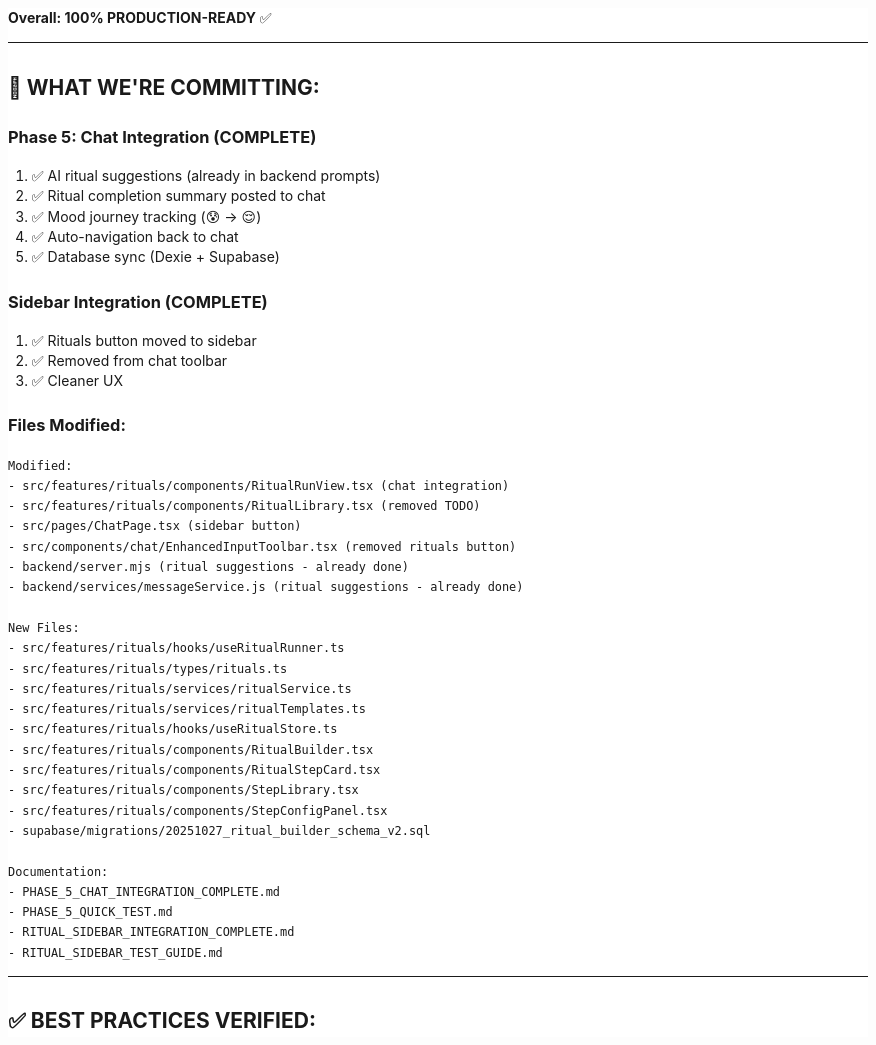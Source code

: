 **Overall: 100% PRODUCTION-READY** ✅

---

## 🚀 **WHAT WE'RE COMMITTING:**

### **Phase 5: Chat Integration (COMPLETE)**
1. ✅ AI ritual suggestions (already in backend prompts)
2. ✅ Ritual completion summary posted to chat
3. ✅ Mood journey tracking (😰 → 😌)
4. ✅ Auto-navigation back to chat
5. ✅ Database sync (Dexie + Supabase)

### **Sidebar Integration (COMPLETE)**
1. ✅ Rituals button moved to sidebar
2. ✅ Removed from chat toolbar
3. ✅ Cleaner UX

### **Files Modified:**
```
Modified:
- src/features/rituals/components/RitualRunView.tsx (chat integration)
- src/features/rituals/components/RitualLibrary.tsx (removed TODO)
- src/pages/ChatPage.tsx (sidebar button)
- src/components/chat/EnhancedInputToolbar.tsx (removed rituals button)
- backend/server.mjs (ritual suggestions - already done)
- backend/services/messageService.js (ritual suggestions - already done)

New Files:
- src/features/rituals/hooks/useRitualRunner.ts
- src/features/rituals/types/rituals.ts
- src/features/rituals/services/ritualService.ts
- src/features/rituals/services/ritualTemplates.ts
- src/features/rituals/hooks/useRitualStore.ts
- src/features/rituals/components/RitualBuilder.tsx
- src/features/rituals/components/RitualStepCard.tsx
- src/features/rituals/components/StepLibrary.tsx
- src/features/rituals/components/StepConfigPanel.tsx
- supabase/migrations/20251027_ritual_builder_schema_v2.sql

Documentation:
- PHASE_5_CHAT_INTEGRATION_COMPLETE.md
- PHASE_5_QUICK_TEST.md
- RITUAL_SIDEBAR_INTEGRATION_COMPLETE.md
- RITUAL_SIDEBAR_TEST_GUIDE.md
```

---

## ✅ **BEST PRACTICES VERIFIED:**
